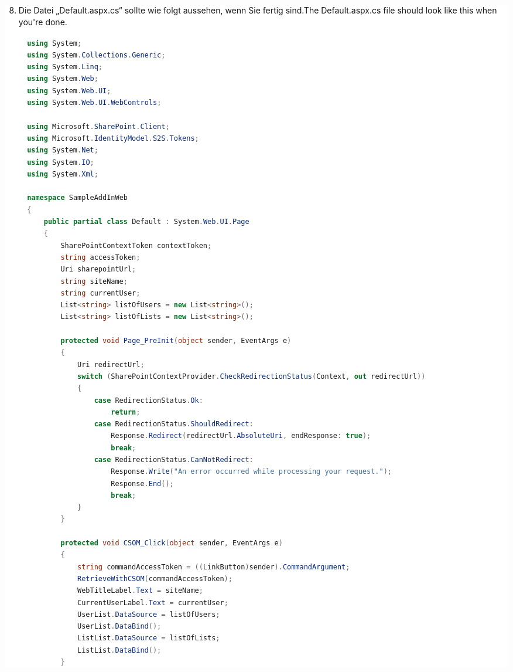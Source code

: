 8. <span data-ttu-id="bfe93-203">Die Datei „Default.aspx.cs“ sollte wie folgt aussehen, wenn Sie fertig sind.</span><span class="sxs-lookup"><span data-stu-id="bfe93-203">The Default.aspx.cs file should look like this when you're done.</span></span>
    
    ```C#
      using System;
      using System.Collections.Generic;
      using System.Linq;
      using System.Web;
      using System.Web.UI;
      using System.Web.UI.WebControls;

      using Microsoft.SharePoint.Client;
      using Microsoft.IdentityModel.S2S.Tokens;
      using System.Net;
      using System.IO;
      using System.Xml;

      namespace SampleAddInWeb
      {
          public partial class Default : System.Web.UI.Page
          {
              SharePointContextToken contextToken;
              string accessToken;
              Uri sharepointUrl;
              string siteName;
              string currentUser;
              List<string> listOfUsers = new List<string>();
              List<string> listOfLists = new List<string>();

              protected void Page_PreInit(object sender, EventArgs e)
              {
                  Uri redirectUrl;
                  switch (SharePointContextProvider.CheckRedirectionStatus(Context, out redirectUrl))
                  {
                      case RedirectionStatus.Ok:
                          return;
                      case RedirectionStatus.ShouldRedirect:
                          Response.Redirect(redirectUrl.AbsoluteUri, endResponse: true);
                          break;
                      case RedirectionStatus.CanNotRedirect:
                          Response.Write("An error occurred while processing your request.");
                          Response.End();
                          break;
                  }
              }

              protected void CSOM_Click(object sender, EventArgs e)
              {
                  string commandAccessToken = ((LinkButton)sender).CommandArgument;
                  RetrieveWithCSOM(commandAccessToken);
                  WebTitleLabel.Text = siteName;
                  CurrentUserLabel.Text = currentUser;
                  UserList.DataSource = listOfUsers;
                  UserList.DataBind();
                  ListList.DataSource = listOfLists;
                  ListList.DataBind();
              }
